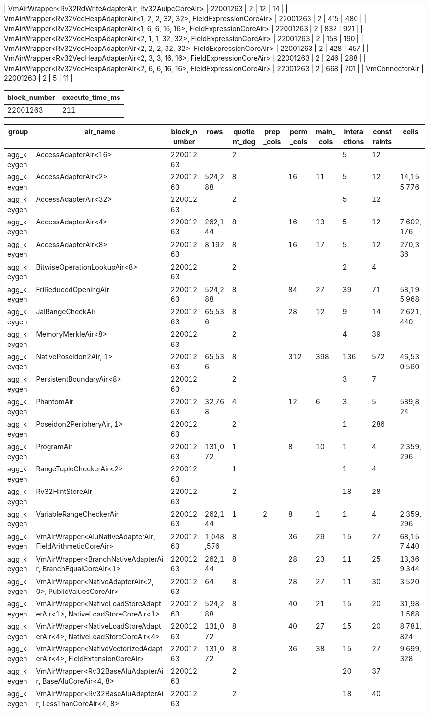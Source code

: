 | VmAirWrapper<Rv32RdWriteAdapterAir, Rv32AuipcCoreAir> | 22001263 | 2 | 12 | 14 | 
| VmAirWrapper<Rv32VecHeapAdapterAir<1, 2, 2, 32, 32>, FieldExpressionCoreAir> | 22001263 | 2 | 415 | 480 | 
| VmAirWrapper<Rv32VecHeapAdapterAir<1, 6, 6, 16, 16>, FieldExpressionCoreAir> | 22001263 | 2 | 832 | 921 | 
| VmAirWrapper<Rv32VecHeapAdapterAir<2, 1, 1, 32, 32>, FieldExpressionCoreAir> | 22001263 | 2 | 158 | 190 | 
| VmAirWrapper<Rv32VecHeapAdapterAir<2, 2, 2, 32, 32>, FieldExpressionCoreAir> | 22001263 | 2 | 428 | 457 | 
| VmAirWrapper<Rv32VecHeapAdapterAir<2, 3, 3, 16, 16>, FieldExpressionCoreAir> | 22001263 | 2 | 246 | 288 | 
| VmAirWrapper<Rv32VecHeapAdapterAir<2, 6, 6, 16, 16>, FieldExpressionCoreAir> | 22001263 | 2 | 668 | 701 | 
| VmConnectorAir | 22001263 | 2 | 5 | 11 | 

| block_number | execute_time_ms |
| --- | --- |
| 22001263 | 211 | 

| group | air_name | block_number | rows | quotient_deg | prep_cols | perm_cols | main_cols | interactions | constraints | cells |
| --- | --- | --- | --- | --- | --- | --- | --- | --- | --- | --- |
| agg_keygen | AccessAdapterAir<16> | 22001263 |  | 2 |  |  |  | 5 | 12 |  | 
| agg_keygen | AccessAdapterAir<2> | 22001263 | 524,288 | 8 |  | 16 | 11 | 5 | 12 | 14,155,776 | 
| agg_keygen | AccessAdapterAir<32> | 22001263 |  | 2 |  |  |  | 5 | 12 |  | 
| agg_keygen | AccessAdapterAir<4> | 22001263 | 262,144 | 8 |  | 16 | 13 | 5 | 12 | 7,602,176 | 
| agg_keygen | AccessAdapterAir<8> | 22001263 | 8,192 | 8 |  | 16 | 17 | 5 | 12 | 270,336 | 
| agg_keygen | BitwiseOperationLookupAir<8> | 22001263 |  | 2 |  |  |  | 2 | 4 |  | 
| agg_keygen | FriReducedOpeningAir | 22001263 | 524,288 | 8 |  | 84 | 27 | 39 | 71 | 58,195,968 | 
| agg_keygen | JalRangeCheckAir | 22001263 | 65,536 | 8 |  | 28 | 12 | 9 | 14 | 2,621,440 | 
| agg_keygen | MemoryMerkleAir<8> | 22001263 |  | 2 |  |  |  | 4 | 39 |  | 
| agg_keygen | NativePoseidon2Air<BabyBearParameters>, 1> | 22001263 | 65,536 | 8 |  | 312 | 398 | 136 | 572 | 46,530,560 | 
| agg_keygen | PersistentBoundaryAir<8> | 22001263 |  | 2 |  |  |  | 3 | 7 |  | 
| agg_keygen | PhantomAir | 22001263 | 32,768 | 4 |  | 12 | 6 | 3 | 5 | 589,824 | 
| agg_keygen | Poseidon2PeripheryAir<BabyBearParameters>, 1> | 22001263 |  | 2 |  |  |  | 1 | 286 |  | 
| agg_keygen | ProgramAir | 22001263 | 131,072 | 1 |  | 8 | 10 | 1 | 4 | 2,359,296 | 
| agg_keygen | RangeTupleCheckerAir<2> | 22001263 |  | 1 |  |  |  | 1 | 4 |  | 
| agg_keygen | Rv32HintStoreAir | 22001263 |  | 2 |  |  |  | 18 | 28 |  | 
| agg_keygen | VariableRangeCheckerAir | 22001263 | 262,144 | 1 | 2 | 8 | 1 | 1 | 4 | 2,359,296 | 
| agg_keygen | VmAirWrapper<AluNativeAdapterAir, FieldArithmeticCoreAir> | 22001263 | 1,048,576 | 8 |  | 36 | 29 | 15 | 27 | 68,157,440 | 
| agg_keygen | VmAirWrapper<BranchNativeAdapterAir, BranchEqualCoreAir<1> | 22001263 | 262,144 | 8 |  | 28 | 23 | 11 | 25 | 13,369,344 | 
| agg_keygen | VmAirWrapper<NativeAdapterAir<2, 0>, PublicValuesCoreAir> | 22001263 | 64 | 8 |  | 28 | 27 | 11 | 30 | 3,520 | 
| agg_keygen | VmAirWrapper<NativeLoadStoreAdapterAir<1>, NativeLoadStoreCoreAir<1> | 22001263 | 524,288 | 8 |  | 40 | 21 | 15 | 20 | 31,981,568 | 
| agg_keygen | VmAirWrapper<NativeLoadStoreAdapterAir<4>, NativeLoadStoreCoreAir<4> | 22001263 | 131,072 | 8 |  | 40 | 27 | 15 | 20 | 8,781,824 | 
| agg_keygen | VmAirWrapper<NativeVectorizedAdapterAir<4>, FieldExtensionCoreAir> | 22001263 | 131,072 | 8 |  | 36 | 38 | 15 | 27 | 9,699,328 | 
| agg_keygen | VmAirWrapper<Rv32BaseAluAdapterAir, BaseAluCoreAir<4, 8> | 22001263 |  | 2 |  |  |  | 20 | 37 |  | 
| agg_keygen | VmAirWrapper<Rv32BaseAluAdapterAir, LessThanCoreAir<4, 8> | 22001263 |  | 2 |  |  |  | 18 | 40 |  | 